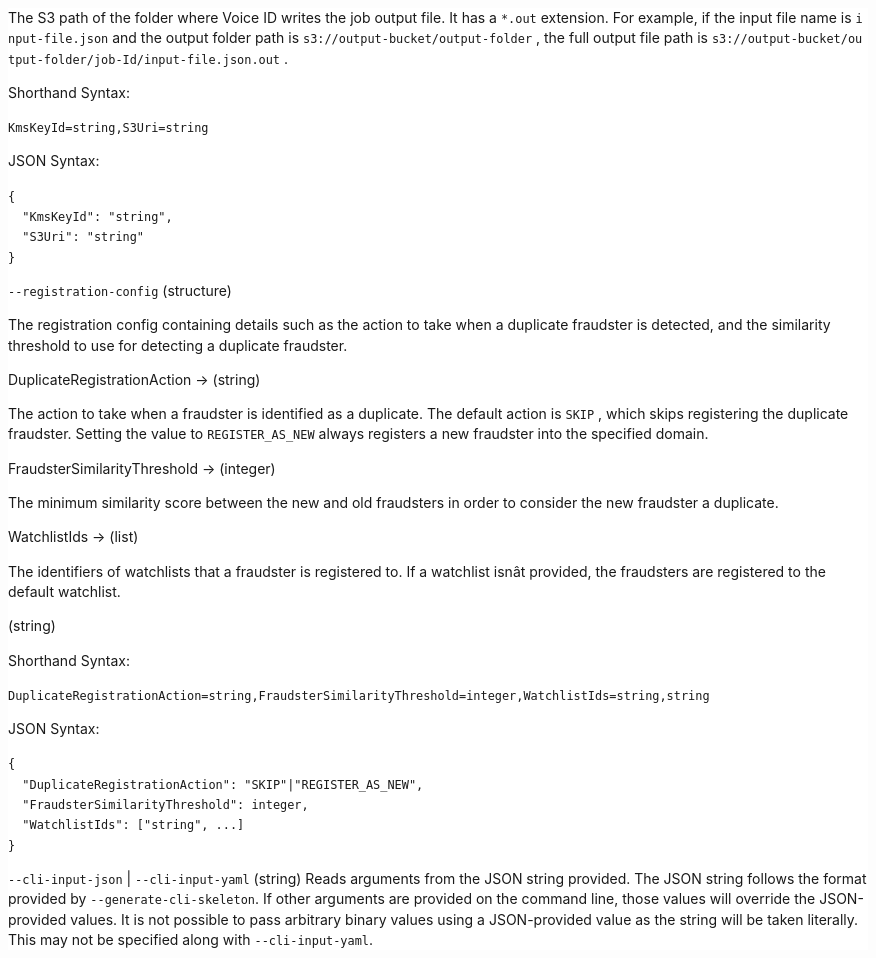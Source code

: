 The S3 path of the folder where Voice ID writes the job output file. It has a `*.out` extension. For example, if the input file name is `input-file.json` and the output folder path is `s3://output-bucket/output-folder` , the full output file path is `s3://output-bucket/output-folder/job-Id/input-file.json.out` .

Shorthand Syntax:

```
KmsKeyId=string,S3Uri=string
```

JSON Syntax:

```
{
  "KmsKeyId": "string",
  "S3Uri": "string"
}
```

`--registration-config` (structure)

The registration config containing details such as the action to take when a duplicate fraudster is detected, and the similarity threshold to use for detecting a duplicate fraudster.

DuplicateRegistrationAction -> (string)

The action to take when a fraudster is identified as a duplicate. The default action is `SKIP` , which skips registering the duplicate fraudster. Setting the value to `REGISTER_AS_NEW` always registers a new fraudster into the specified domain.

FraudsterSimilarityThreshold -> (integer)

The minimum similarity score between the new and old fraudsters in order to consider the new fraudster a duplicate.

WatchlistIds -> (list)

The identifiers of watchlists that a fraudster is registered to. If a watchlist isnât provided, the fraudsters are registered to the default watchlist.

(string)

Shorthand Syntax:

```
DuplicateRegistrationAction=string,FraudsterSimilarityThreshold=integer,WatchlistIds=string,string
```

JSON Syntax:

```
{
  "DuplicateRegistrationAction": "SKIP"|"REGISTER_AS_NEW",
  "FraudsterSimilarityThreshold": integer,
  "WatchlistIds": ["string", ...]
}
```

`--cli-input-json` | `--cli-input-yaml` (string)
Reads arguments from the JSON string provided. The JSON string follows the format provided by `--generate-cli-skeleton`. If other arguments are provided on the command line, those values will override the JSON-provided values. It is not possible to pass arbitrary binary values using a JSON-provided value as the string will be taken literally. This may not be specified along with `--cli-input-yaml`.
